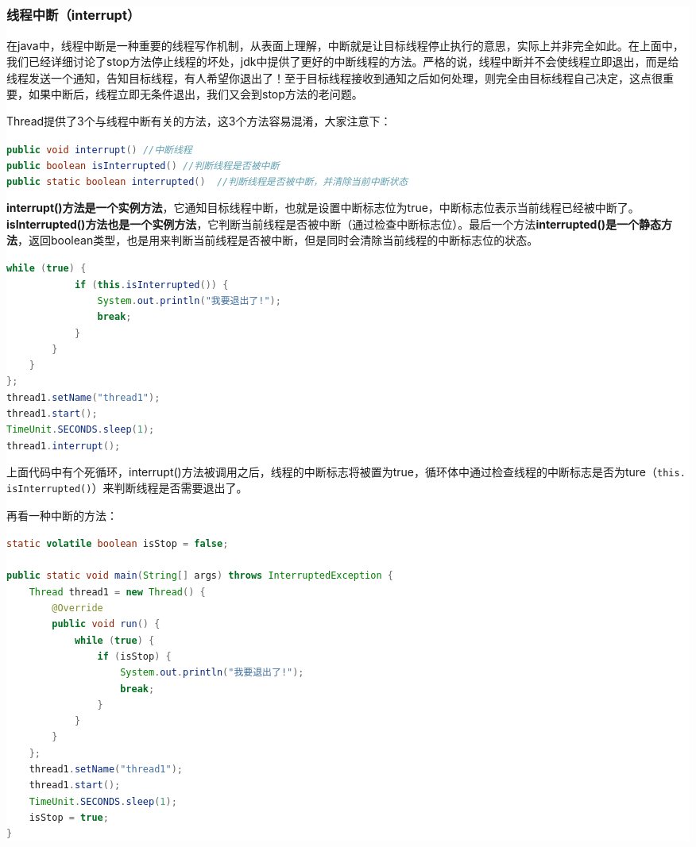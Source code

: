 ### 线程中断（interrupt）

在java中，线程中断是一种重要的线程写作机制，从表面上理解，中断就是让目标线程停止执行的意思，实际上并非完全如此。在上面中，我们已经详细讨论了stop方法停止线程的坏处，jdk中提供了更好的中断线程的方法。严格的说，线程中断并不会使线程立即退出，而是给线程发送一个通知，告知目标线程，有人希望你退出了！至于目标线程接收到通知之后如何处理，则完全由目标线程自己决定，这点很重要，如果中断后，线程立即无条件退出，我们又会到stop方法的老问题。

Thread提供了3个与线程中断有关的方法，这3个方法容易混淆，大家注意下：

```java
public void interrupt() //中断线程
public boolean isInterrupted() //判断线程是否被中断
public static boolean interrupted()  //判断线程是否被中断，并清除当前中断状态
```

**interrupt()**方法是一个**实例方法**，它通知目标线程中断，也就是设置中断标志位为true，中断标志位表示当前线程已经被中断了。**isInterrupted()**方法也是一个**实例方法**，它判断当前线程是否被中断（通过检查中断标志位）。最后一个方法**interrupted()**是一个**静态方法**，返回boolean类型，也是用来判断当前线程是否被中断，但是同时会清除当前线程的中断标志位的状态。

```java
while (true) {
            if (this.isInterrupted()) {
                System.out.println("我要退出了!");
                break;
            }
        }
    }
};
thread1.setName("thread1");
thread1.start();
TimeUnit.SECONDS.sleep(1);
thread1.interrupt();
```

上面代码中有个死循环，interrupt()方法被调用之后，线程的中断标志将被置为true，循环体中通过检查线程的中断标志是否为ture（`this.isInterrupted()`）来判断线程是否需要退出了。

再看一种中断的方法：

```java
static volatile boolean isStop = false;

public static void main(String[] args) throws InterruptedException {
    Thread thread1 = new Thread() {
        @Override
        public void run() {
            while (true) {
                if (isStop) {
                    System.out.println("我要退出了!");
                    break;
                }
            }
        }
    };
    thread1.setName("thread1");
    thread1.start();
    TimeUnit.SECONDS.sleep(1);
    isStop = true;
}
```
